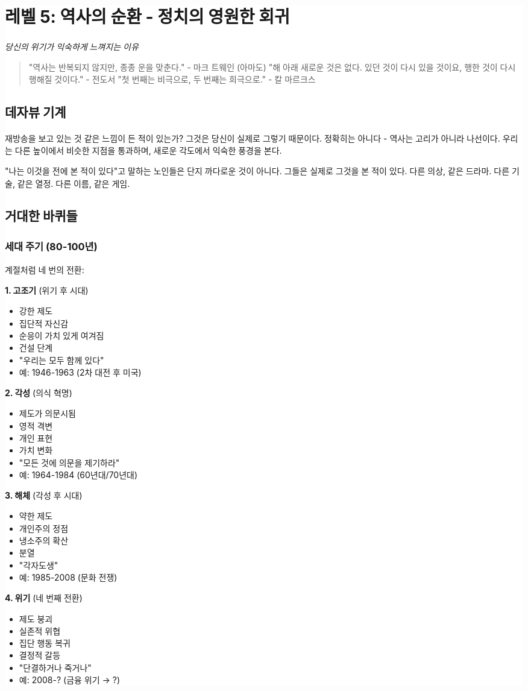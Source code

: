 # 레벨 5: 역사의 순환 - 정치의 영원한 회귀
*당신의 위기가 익숙하게 느껴지는 이유*

> "역사는 반복되지 않지만, 종종 운을 맞춘다." - 마크 트웨인 (아마도)
> "해 아래 새로운 것은 없다. 있던 것이 다시 있을 것이요, 행한 것이 다시 행해질 것이다." - 전도서
> "첫 번째는 비극으로, 두 번째는 희극으로." - 칼 마르크스

## 데자뷰 기계

재방송을 보고 있는 것 같은 느낌이 든 적이 있는가? 그것은 당신이 실제로 그렇기 때문이다. 정확히는 아니다 - 역사는 고리가 아니라 나선이다. 우리는 다른 높이에서 비슷한 지점을 통과하며, 새로운 각도에서 익숙한 풍경을 본다.

"나는 이것을 전에 본 적이 있다"고 말하는 노인들은 단지 까다로운 것이 아니다. 그들은 실제로 그것을 본 적이 있다. 다른 의상, 같은 드라마. 다른 기술, 같은 열정. 다른 이름, 같은 게임.

## 거대한 바퀴들

### 세대 주기 (80-100년)

계절처럼 네 번의 전환:

**1. 고조기** (위기 후 시대)
- 강한 제도
- 집단적 자신감  
- 순응이 가치 있게 여겨짐
- 건설 단계
- "우리는 모두 함께 있다"
- 예: 1946-1963 (2차 대전 후 미국)

**2. 각성** (의식 혁명)
- 제도가 의문시됨
- 영적 격변
- 개인 표현
- 가치 변화
- "모든 것에 의문을 제기하라"
- 예: 1964-1984 (60년대/70년대)

**3. 해체** (각성 후 시대)
- 약한 제도
- 개인주의 정점
- 냉소주의 확산
- 분열
- "각자도생"
- 예: 1985-2008 (문화 전쟁)

**4. 위기** (네 번째 전환)
- 제도 붕괴
- 실존적 위협
- 집단 행동 복귀
- 결정적 갈등
- "단결하거나 죽거나"
- 예: 2008-? (금융 위기 → ?)
